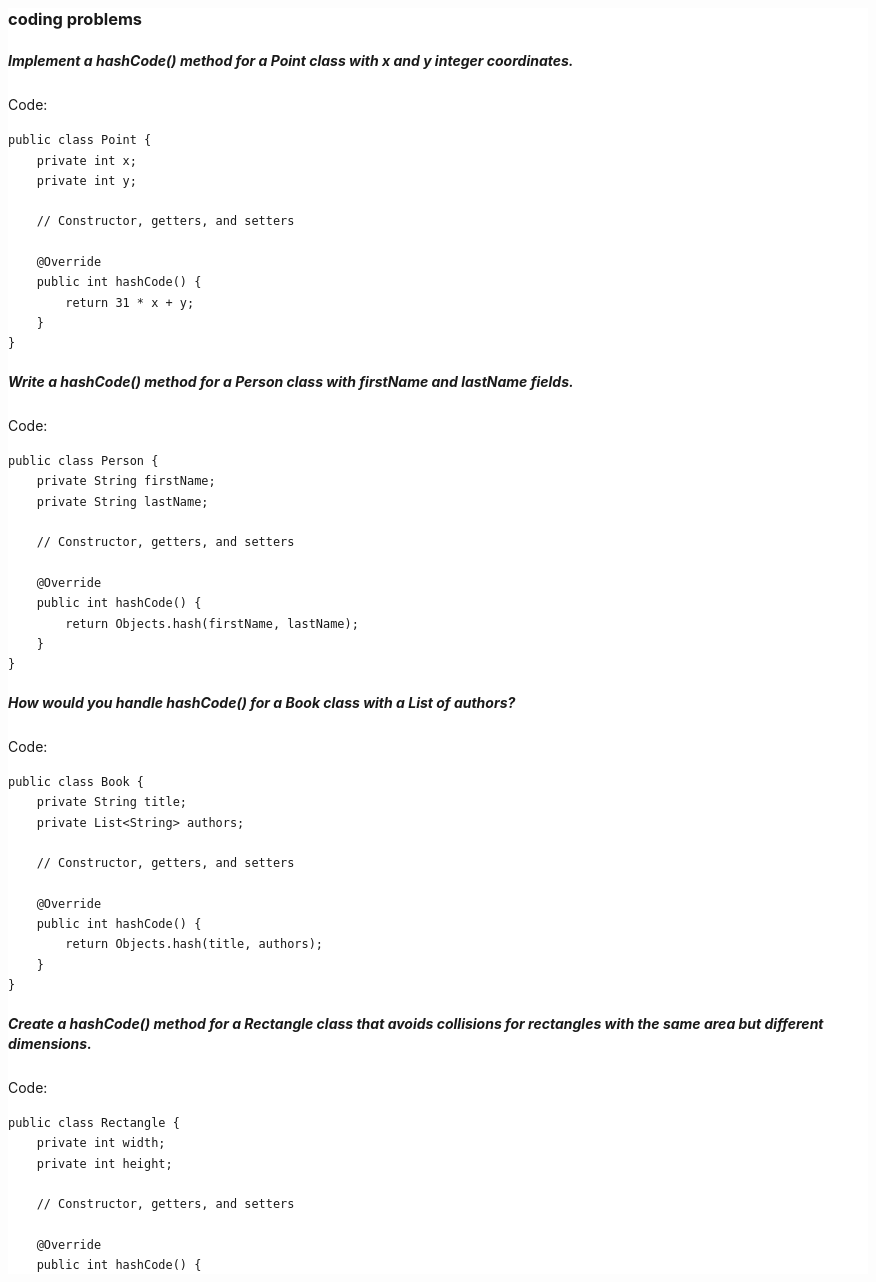 
### coding problems
##### Implement a hashCode() method for a Point class with x and y integer coordinates. 
Code:
```
public class Point {
    private int x;
    private int y;

    // Constructor, getters, and setters

    @Override
    public int hashCode() {
        return 31 * x + y;
    }
}
```
##### Write a hashCode() method for a Person class with firstName and lastName fields.
Code:
```
public class Person {
    private String firstName;
    private String lastName;

    // Constructor, getters, and setters

    @Override
    public int hashCode() {
        return Objects.hash(firstName, lastName);
    }
}
```
##### How would you handle hashCode() for a Book class with a List<String> of authors?
Code:
```
public class Book {
    private String title;
    private List<String> authors;

    // Constructor, getters, and setters

    @Override
    public int hashCode() {
        return Objects.hash(title, authors);
    }
}
```
##### Create a hashCode() method for a Rectangle class that avoids collisions for rectangles with the same area but different dimensions.
Code:
```
public class Rectangle {
    private int width;
    private int height;

    // Constructor, getters, and setters

    @Override
    public int hashCode() {
```